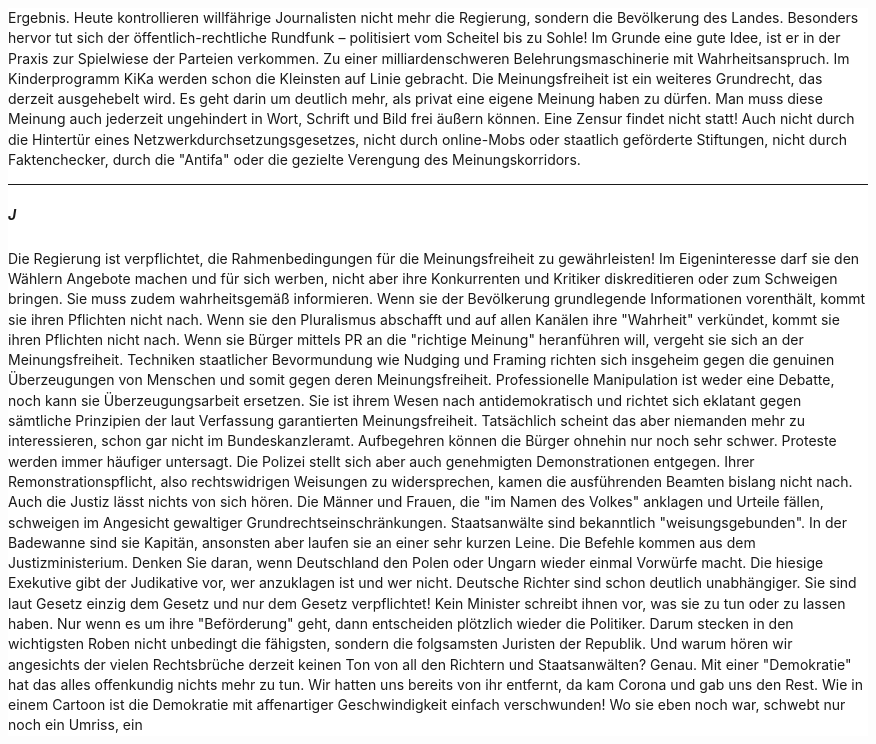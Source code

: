 Ergebnis. Heute kontrollieren willfährige Journalisten nicht mehr die Regierung, sondern die Bevölkerung
des Landes.
Besonders hervor tut sich der öffentlich-rechtliche Rundfunk – politisiert vom Scheitel bis zu Sohle! Im
Grunde eine gute Idee, ist er in der Praxis zur Spielwiese der Parteien verkommen. Zu einer
milliardenschweren Belehrungsmaschinerie mit Wahrheitsanspruch. Im Kinderprogramm KiKa werden
schon die Kleinsten auf Linie gebracht.
Die Meinungsfreiheit ist ein weiteres Grundrecht, das derzeit ausgehebelt wird. Es geht darin um deutlich
mehr, als privat eine eigene Meinung haben zu dürfen. Man muss diese Meinung auch jederzeit
ungehindert in Wort, Schrift und Bild frei äußern können. Eine Zensur findet nicht statt!
Auch nicht durch die Hintertür eines Netzwerkdurchsetzungsgesetzes, nicht durch online-Mobs oder
staatlich geförderte Stiftungen, nicht durch Faktenchecker, durch die "Antifa" oder die gezielte Verengung
des Meinungskorridors.


-----

##### J

Die Regierung ist verpflichtet, die Rahmenbedingungen für die Meinungsfreiheit zu gewährleisten! Im
Eigeninteresse darf sie den Wählern Angebote machen und für sich werben, nicht aber ihre Konkurrenten
und Kritiker diskreditieren oder zum Schweigen bringen. Sie muss zudem wahrheitsgemäß informieren.
Wenn sie der Bevölkerung grundlegende Informationen vorenthält, kommt sie ihren Pflichten nicht nach.
Wenn sie den Pluralismus abschafft und auf allen Kanälen ihre "Wahrheit" verkündet, kommt sie ihren
Pflichten nicht nach. Wenn sie Bürger mittels PR an die "richtige Meinung" heranführen will, vergeht sie
sich an der Meinungsfreiheit.
Techniken staatlicher Bevormundung wie Nudging und Framing richten sich insgeheim gegen die
genuinen Überzeugungen von Menschen und somit gegen deren Meinungsfreiheit. Professionelle
Manipulation ist weder eine Debatte, noch kann sie Überzeugungsarbeit ersetzen. Sie ist ihrem Wesen
nach antidemokratisch und richtet sich eklatant gegen sämtliche Prinzipien der laut Verfassung
garantierten Meinungsfreiheit.
Tatsächlich scheint das aber niemanden mehr zu interessieren, schon gar nicht im Bundeskanzleramt.
Aufbegehren können die Bürger ohnehin nur noch sehr schwer. Proteste werden immer häufiger
untersagt. Die Polizei stellt sich aber auch genehmigten Demonstrationen entgegen. Ihrer
Remonstrationspflicht, also rechtswidrigen Weisungen zu widersprechen, kamen die ausführenden
Beamten bislang nicht nach.
Auch die Justiz lässt nichts von sich hören. Die Männer und Frauen, die "im Namen des Volkes" anklagen
und Urteile fällen, schweigen im Angesicht gewaltiger Grundrechtseinschränkungen. Staatsanwälte sind
bekanntlich "weisungsgebunden". In der Badewanne sind sie Kapitän, ansonsten aber laufen sie an einer
sehr kurzen Leine. Die Befehle kommen aus dem Justizministerium. Denken Sie daran, wenn
Deutschland den Polen oder Ungarn wieder einmal Vorwürfe macht. Die hiesige Exekutive gibt der
Judikative vor, wer anzuklagen ist und wer nicht.
Deutsche Richter sind schon deutlich unabhängiger. Sie sind laut Gesetz einzig dem Gesetz und nur dem
Gesetz verpflichtet! Kein Minister schreibt ihnen vor, was sie zu tun oder zu lassen haben.
Nur wenn es um ihre "Beförderung" geht, dann entscheiden plötzlich wieder die Politiker. Darum stecken
in den wichtigsten Roben nicht unbedingt die fähigsten, sondern die folgsamsten Juristen der Republik.
Und warum hören wir angesichts der vielen Rechtsbrüche derzeit keinen Ton von all den Richtern und
Staatsanwälten?
Genau.
Mit einer "Demokratie" hat das alles offenkundig nichts mehr zu tun. Wir hatten uns bereits von ihr
entfernt, da kam Corona und gab uns den Rest. Wie in einem Cartoon ist die Demokratie mit affenartiger
Geschwindigkeit einfach verschwunden! Wo sie eben noch war, schwebt nur noch ein Umriss, ein